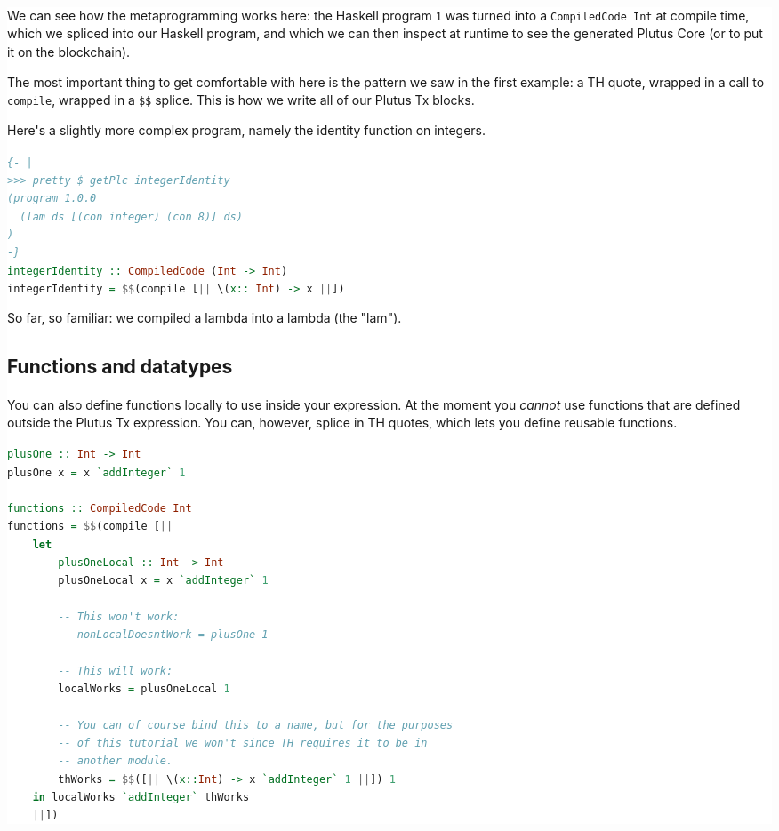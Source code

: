 We can see how the metaprogramming works here: the Haskell program `1` was
turned into a `CompiledCode Int` at compile time, which we spliced into our Haskell program,
and which we can then inspect at runtime to see the generated Plutus Core (or to put it
on the blockchain).

The most important thing to get comfortable with here is the pattern we saw in the first
example: a TH quote, wrapped in a call to `compile`, wrapped in a `$$` splice. This is 
how we write all of our Plutus Tx blocks.

Here's a slightly more complex program, namely the identity function on integers.

```haskell
{- |
>>> pretty $ getPlc integerIdentity
(program 1.0.0
  (lam ds [(con integer) (con 8)] ds)
)
-}
integerIdentity :: CompiledCode (Int -> Int)
integerIdentity = $$(compile [|| \(x:: Int) -> x ||])
```

So far, so familiar: we compiled a lambda into a lambda (the "lam").

## Functions and datatypes

You can also define functions locally to use inside your expression. At the moment you
*cannot* use functions that are defined outside the Plutus Tx expression.
You can, however, splice in TH quotes, which lets you define reusable functions.

```haskell
plusOne :: Int -> Int
plusOne x = x `addInteger` 1

functions :: CompiledCode Int
functions = $$(compile [||
    let
        plusOneLocal :: Int -> Int
        plusOneLocal x = x `addInteger` 1

        -- This won't work:
        -- nonLocalDoesntWork = plusOne 1

        -- This will work:
        localWorks = plusOneLocal 1

        -- You can of course bind this to a name, but for the purposes
        -- of this tutorial we won't since TH requires it to be in
        -- another module.
        thWorks = $$([|| \(x::Int) -> x `addInteger` 1 ||]) 1
    in localWorks `addInteger` thWorks
    ||])
```

